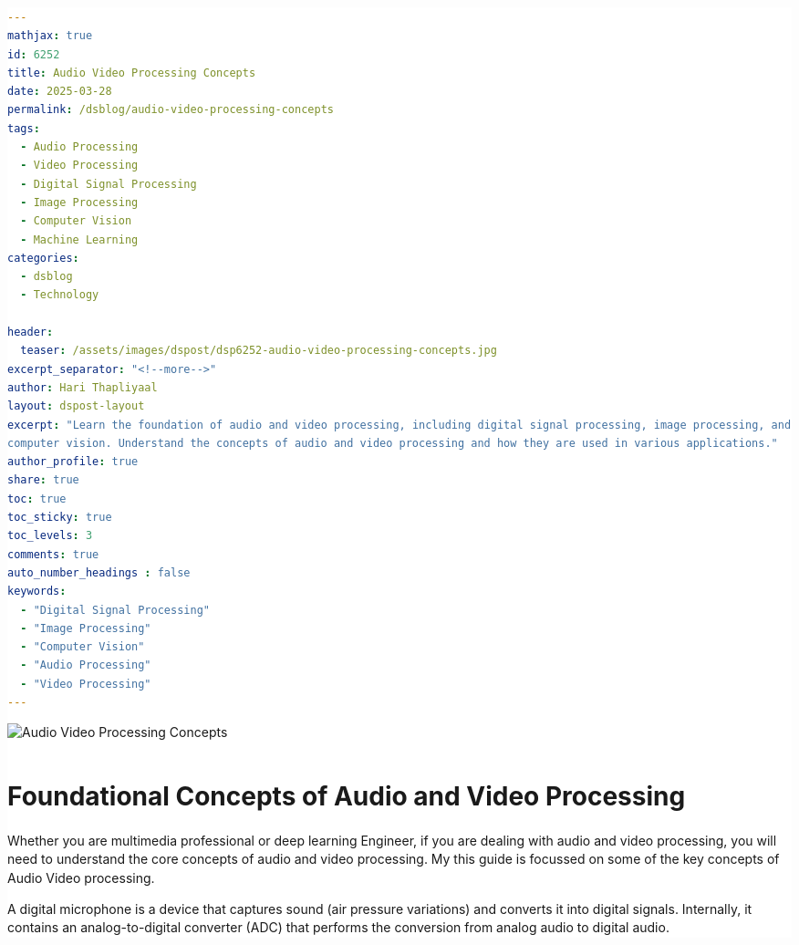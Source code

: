 ```yaml
---
mathjax: true
id: 6252
title: Audio Video Processing Concepts
date: 2025-03-28
permalink: /dsblog/audio-video-processing-concepts
tags:
  - Audio Processing
  - Video Processing
  - Digital Signal Processing
  - Image Processing
  - Computer Vision
  - Machine Learning
categories:
  - dsblog
  - Technology

header:
  teaser: /assets/images/dspost/dsp6252-audio-video-processing-concepts.jpg
excerpt_separator: "<!--more-->"
author: Hari Thapliyaal
layout: dspost-layout
excerpt: "Learn the foundation of audio and video processing, including digital signal processing, image processing, and computer vision. Understand the concepts of audio and video processing and how they are used in various applications."
author_profile: true
share: true
toc: true
toc_sticky: true
toc_levels: 3
comments: true
auto_number_headings : false
keywords:
  - "Digital Signal Processing"
  - "Image Processing"
  - "Computer Vision"
  - "Audio Processing"
  - "Video Processing"
---
```


![Audio Video Processing Concepts](/assets/images/dspost/dsp6252-audio-video-processing-concepts.jpg)

# Foundational Concepts of Audio and Video Processing

Whether you are multimedia professional or deep learning Engineer, if you are dealing with audio and video processing, you will need to understand the core concepts of audio and video processing. My this guide is focussed on some of the key concepts of Audio Video processing.

A digital microphone is a device that captures sound (air pressure variations) and converts it into digital signals. Internally, it contains an analog-to-digital converter (ADC) that performs the conversion from analog audio to digital audio.
